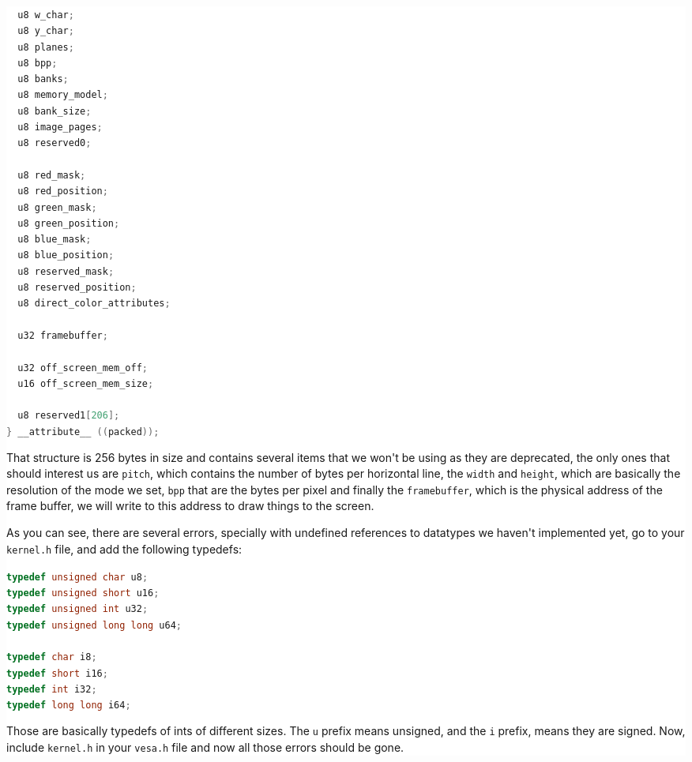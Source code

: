 ```c
  u8 w_char;
  u8 y_char;
  u8 planes;
  u8 bpp;
  u8 banks;
  u8 memory_model;
  u8 bank_size;
  u8 image_pages;
  u8 reserved0;

  u8 red_mask;
  u8 red_position;
  u8 green_mask;
  u8 green_position;
  u8 blue_mask;
  u8 blue_position;
  u8 reserved_mask;
  u8 reserved_position;
  u8 direct_color_attributes;

  u32 framebuffer;

  u32 off_screen_mem_off;
  u16 off_screen_mem_size;

  u8 reserved1[206];
} __attribute__ ((packed));
```

That structure is 256 bytes in size and contains several items that we won't be
using as they are deprecated, the only ones that should interest us are `pitch`,
which contains the number of bytes per horizontal line, the `width` and
`height`, which are basically the resolution of the mode we set, `bpp` that are
the bytes per pixel and finally the `framebuffer`, which is the physical address
of the frame buffer, we will write to this address to draw things to the screen.

As you can see, there are several errors, specially with undefined references to
datatypes we haven't implemented yet, go to your `kernel.h` file, and add the
following typedefs:

```c
typedef unsigned char u8;
typedef unsigned short u16;
typedef unsigned int u32;
typedef unsigned long long u64;

typedef char i8;
typedef short i16;
typedef int i32;
typedef long long i64;
```

Those are basically typedefs of ints of different sizes. The `u` prefix means
unsigned, and the `i` prefix, means they are signed. Now, include `kernel.h` in
your `vesa.h` file and now all those errors should be gone.
